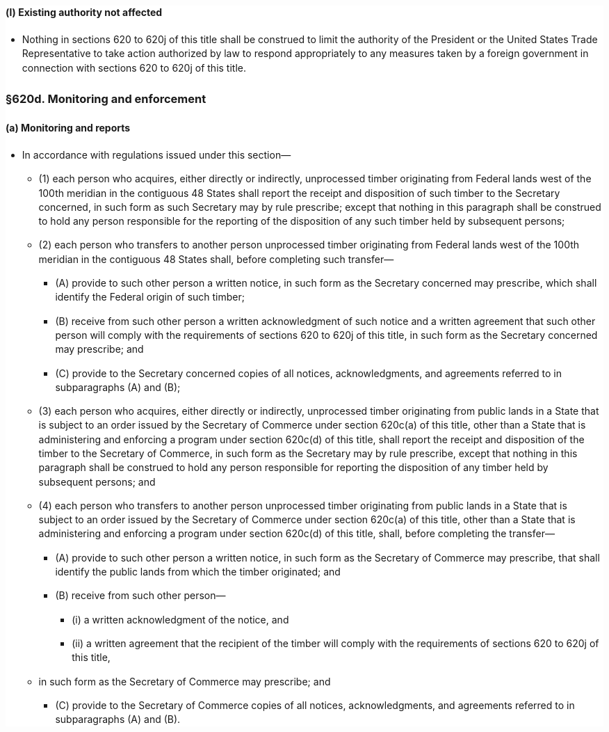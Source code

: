 #### (l) Existing authority not affected
* Nothing in sections 620 to 620j of this title shall be construed to limit the authority of the President or the United States Trade Representative to take action authorized by law to respond appropriately to any measures taken by a foreign government in connection with sections 620 to 620j of this title.

### §620d. Monitoring and enforcement
#### (a) Monitoring and reports
* In accordance with regulations issued under this section—

  * (1) each person who acquires, either directly or indirectly, unprocessed timber originating from Federal lands west of the 100th meridian in the contiguous 48 States shall report the receipt and disposition of such timber to the Secretary concerned, in such form as such Secretary may by rule prescribe; except that nothing in this paragraph shall be construed to hold any person responsible for the reporting of the disposition of any such timber held by subsequent persons;

  * (2) each person who transfers to another person unprocessed timber originating from Federal lands west of the 100th meridian in the contiguous 48 States shall, before completing such transfer—

    * (A) provide to such other person a written notice, in such form as the Secretary concerned may prescribe, which shall identify the Federal origin of such timber;

    * (B) receive from such other person a written acknowledgment of such notice and a written agreement that such other person will comply with the requirements of sections 620 to 620j of this title, in such form as the Secretary concerned may prescribe; and

    * (C) provide to the Secretary concerned copies of all notices, acknowledgments, and agreements referred to in subparagraphs (A) and (B);


  * (3) each person who acquires, either directly or indirectly, unprocessed timber originating from public lands in a State that is subject to an order issued by the Secretary of Commerce under section 620c(a) of this title, other than a State that is administering and enforcing a program under section 620c(d) of this title, shall report the receipt and disposition of the timber to the Secretary of Commerce, in such form as the Secretary may by rule prescribe, except that nothing in this paragraph shall be construed to hold any person responsible for reporting the disposition of any timber held by subsequent persons; and

  * (4) each person who transfers to another person unprocessed timber originating from public lands in a State that is subject to an order issued by the Secretary of Commerce under section 620c(a) of this title, other than a State that is administering and enforcing a program under section 620c(d) of this title, shall, before completing the transfer—

    * (A) provide to such other person a written notice, in such form as the Secretary of Commerce may prescribe, that shall identify the public lands from which the timber originated; and

    * (B) receive from such other person—

      * (i) a written acknowledgment of the notice, and

      * (ii) a written agreement that the recipient of the timber will comply with the requirements of sections 620 to 620j of this title,


  * in such form as the Secretary of Commerce may prescribe; and

    * (C) provide to the Secretary of Commerce copies of all notices, acknowledgments, and agreements referred to in subparagraphs (A) and (B).
